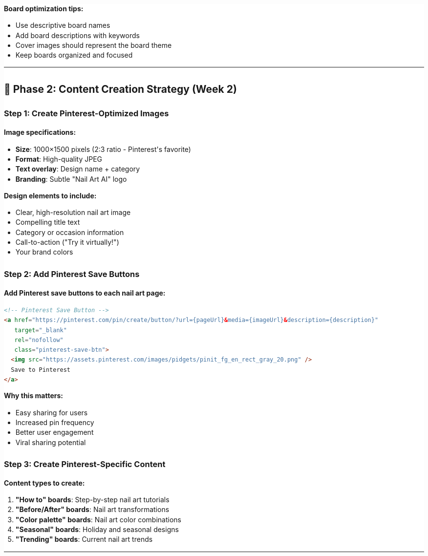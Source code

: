 **Board optimization tips:**
- Use descriptive board names
- Add board descriptions with keywords
- Cover images should represent the board theme
- Keep boards organized and focused

---

## 🎨 **Phase 2: Content Creation Strategy (Week 2)**

### **Step 1: Create Pinterest-Optimized Images**

**Image specifications:**
- **Size**: 1000×1500 pixels (2:3 ratio - Pinterest's favorite)
- **Format**: High-quality JPEG
- **Text overlay**: Design name + category
- **Branding**: Subtle "Nail Art AI" logo

**Design elements to include:**
- Clear, high-resolution nail art image
- Compelling title text
- Category or occasion information
- Call-to-action ("Try it virtually!")
- Your brand colors

### **Step 2: Add Pinterest Save Buttons**

**Add Pinterest save buttons to each nail art page:**

```html
<!-- Pinterest Save Button -->
<a href="https://pinterest.com/pin/create/button/?url={pageUrl}&media={imageUrl}&description={description}" 
   target="_blank" 
   rel="nofollow"
   class="pinterest-save-btn">
  <img src="https://assets.pinterest.com/images/pidgets/pinit_fg_en_rect_gray_20.png" />
  Save to Pinterest
</a>
```

**Why this matters:**
- Easy sharing for users
- Increased pin frequency
- Better user engagement
- Viral sharing potential

### **Step 3: Create Pinterest-Specific Content**

**Content types to create:**
1. **"How to" boards**: Step-by-step nail art tutorials
2. **"Before/After" boards**: Nail art transformations
3. **"Color palette" boards**: Nail art color combinations
4. **"Seasonal" boards**: Holiday and seasonal designs
5. **"Trending" boards**: Current nail art trends

---
